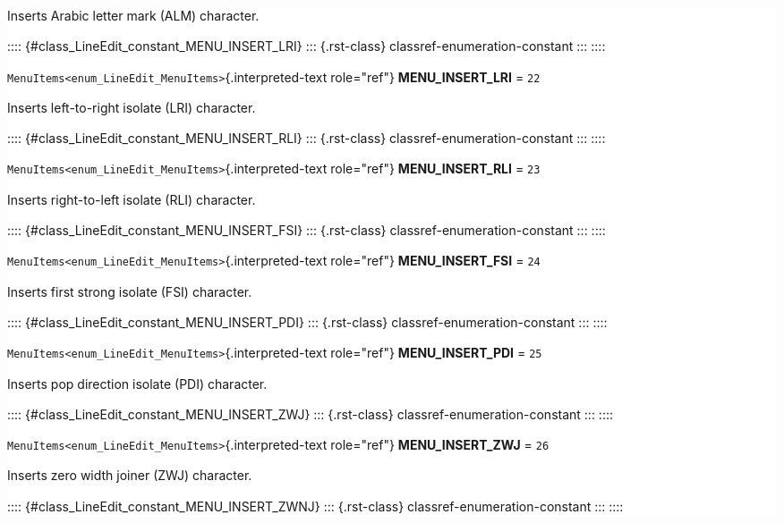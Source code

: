 Inserts Arabic letter mark (ALM) character.

:::: {#class_LineEdit_constant_MENU_INSERT_LRI}
::: {.rst-class}
classref-enumeration-constant
:::
::::

`MenuItems<enum_LineEdit_MenuItems>`{.interpreted-text role="ref"}
**MENU_INSERT_LRI** = `22`

Inserts left-to-right isolate (LRI) character.

:::: {#class_LineEdit_constant_MENU_INSERT_RLI}
::: {.rst-class}
classref-enumeration-constant
:::
::::

`MenuItems<enum_LineEdit_MenuItems>`{.interpreted-text role="ref"}
**MENU_INSERT_RLI** = `23`

Inserts right-to-left isolate (RLI) character.

:::: {#class_LineEdit_constant_MENU_INSERT_FSI}
::: {.rst-class}
classref-enumeration-constant
:::
::::

`MenuItems<enum_LineEdit_MenuItems>`{.interpreted-text role="ref"}
**MENU_INSERT_FSI** = `24`

Inserts first strong isolate (FSI) character.

:::: {#class_LineEdit_constant_MENU_INSERT_PDI}
::: {.rst-class}
classref-enumeration-constant
:::
::::

`MenuItems<enum_LineEdit_MenuItems>`{.interpreted-text role="ref"}
**MENU_INSERT_PDI** = `25`

Inserts pop direction isolate (PDI) character.

:::: {#class_LineEdit_constant_MENU_INSERT_ZWJ}
::: {.rst-class}
classref-enumeration-constant
:::
::::

`MenuItems<enum_LineEdit_MenuItems>`{.interpreted-text role="ref"}
**MENU_INSERT_ZWJ** = `26`

Inserts zero width joiner (ZWJ) character.

:::: {#class_LineEdit_constant_MENU_INSERT_ZWNJ}
::: {.rst-class}
classref-enumeration-constant
:::
::::
